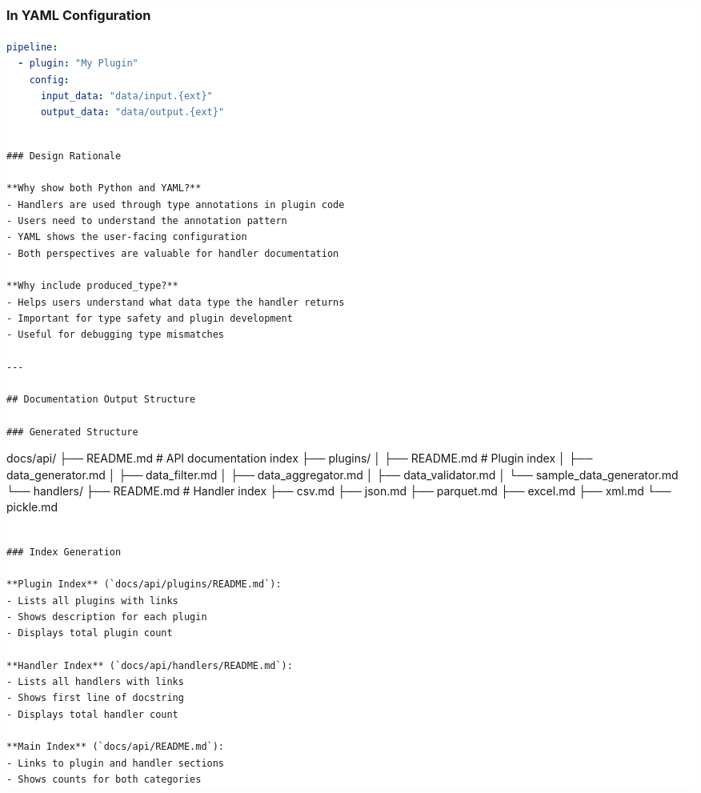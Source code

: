 ### In YAML Configuration
```yaml
pipeline:
  - plugin: "My Plugin"
    config:
      input_data: "data/input.{ext}"
      output_data: "data/output.{ext}"
```
```

### Design Rationale

**Why show both Python and YAML?**
- Handlers are used through type annotations in plugin code
- Users need to understand the annotation pattern
- YAML shows the user-facing configuration
- Both perspectives are valuable for handler documentation

**Why include produced_type?**
- Helps users understand what data type the handler returns
- Important for type safety and plugin development
- Useful for debugging type mismatches

---

## Documentation Output Structure

### Generated Structure

```
docs/api/
├── README.md              # API documentation index
├── plugins/
│   ├── README.md          # Plugin index
│   ├── data_generator.md
│   ├── data_filter.md
│   ├── data_aggregator.md
│   ├── data_validator.md
│   └── sample_data_generator.md
└── handlers/
    ├── README.md          # Handler index
    ├── csv.md
    ├── json.md
    ├── parquet.md
    ├── excel.md
    ├── xml.md
    └── pickle.md
```

### Index Generation

**Plugin Index** (`docs/api/plugins/README.md`):
- Lists all plugins with links
- Shows description for each plugin
- Displays total plugin count

**Handler Index** (`docs/api/handlers/README.md`):
- Lists all handlers with links
- Shows first line of docstring
- Displays total handler count

**Main Index** (`docs/api/README.md`):
- Links to plugin and handler sections
- Shows counts for both categories
```